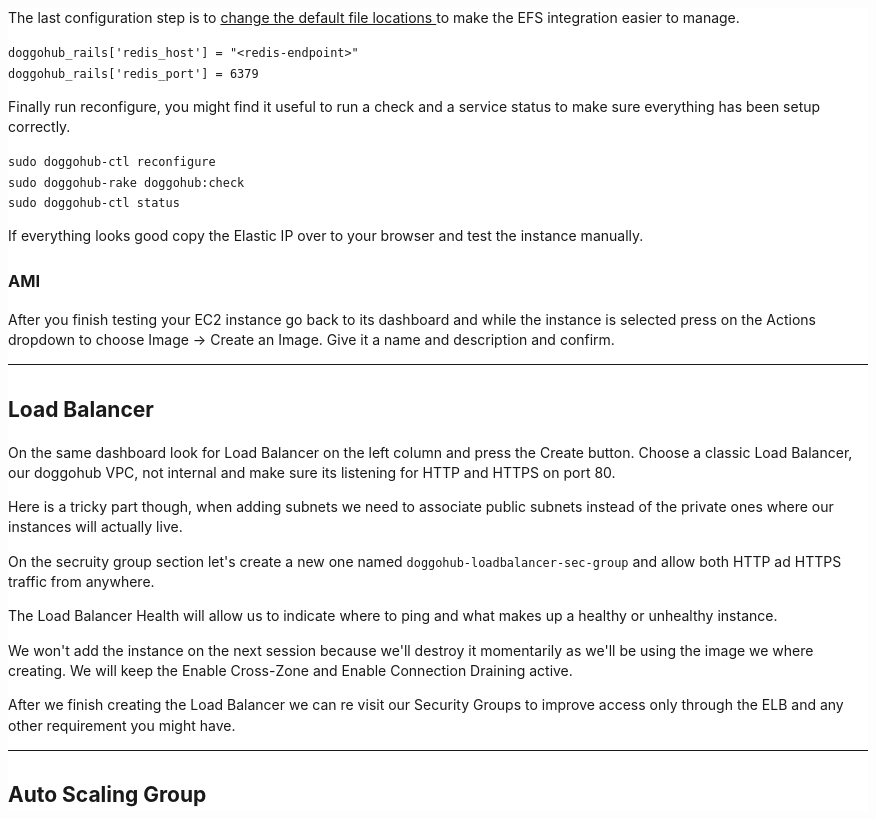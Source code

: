 

The last configuration step is to [change the default file locations ](http://docs.doggohub.com/ee/administration/high_availability/nfs.html)
to make the EFS integration easier to manage.

    doggohub_rails['redis_host'] = "<redis-endpoint>"
    doggohub_rails['redis_port'] = 6379

Finally run reconfigure, you might find it useful to run a check and
a service status to make sure everything has been setup correctly.

    sudo doggohub-ctl reconfigure  
    sudo doggohub-rake doggohub:check  
    sudo doggohub-ctl status  

If everything looks good copy the Elastic IP over to your browser and
test the instance manually.

### AMI

After you finish testing your EC2 instance go back to its dashboard and
while the instance is selected press on the Actions dropdown to choose
Image -> Create an Image. Give it a name and description and confirm.

***

## Load Balancer

On the same dashboard look for Load Balancer on the left column and press
the Create button. Choose a classic Load Balancer, our doggohub VPC, not
internal and make sure its listening for HTTP and HTTPS on port 80.

Here is a tricky part though, when adding subnets we need to associate
public subnets instead of the private ones where our instances will
actually live.

On the secruity group section let's create a new one named
`doggohub-loadbalancer-sec-group` and allow both HTTP ad HTTPS traffic
from anywhere.

The Load Balancer Health will allow us to indicate where to ping and what
makes up a healthy or unhealthy instance.

We won't add the instance on the next session because we'll destroy it
momentarily as we'll be using the image we where creating. We will keep
the Enable Cross-Zone and Enable Connection Draining active.

After we finish creating the Load Balancer we can re visit our Security
Groups to improve access only through the ELB and any other requirement
you might have.

***

## Auto Scaling Group
